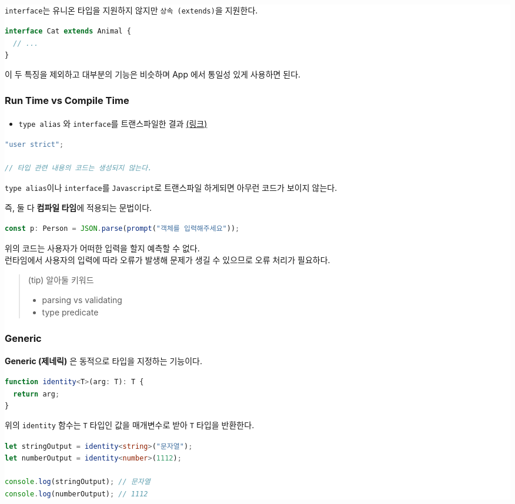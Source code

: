 `interface`는 유니온 타입을 지원하지 않지만 `상속 (extends)`을 지원한다.

```typescript
interface Cat extends Animal {
  // ...
}
```

이 두 특징을 제외하고 대부분의 기능은 비슷하며 App 에서 통일성 있게 사용하면 된다.

### Run Time vs Compile Time

- `type alias` 와 `interface`를 트랜스파일한 결과 [(링크)](https://www.typescriptlang.org/play?#code/C4TwDgpgBAChBOBnA9gOygXigbwFBSlQEMBbCALikWHgEtUBzAGnyiIYsIFcSAjBFgQBWyXgH5KAbQC6LAL4BuXLnrAEAMyIBjaAAkeRdHgLEylanUZKC7Tqh7941qCPFTpSuUA)

```javascript
"user strict";

// 타입 관련 내용의 코드는 생성되지 않는다.

```

`type alias`이나 `interface`를 `Javascript`로 트랜스파일 하게되면 아무런 코드가 보이지 않는다.

즉, 둘 다 **컴파일 타임**에 적용되는 문법이다.

```typescript
const p: Person = JSON.parse(prompt("객체를 입력해주세요"));
```

위의 코드는 사용자가 어떠한 입력을 할지 예측할 수 없다.  
런타임에서 사용자의 입력에 따라 오류가 발생해 문제가 생길 수 있으므로 오류 처리가 필요하다.

> (tip) 알아둘 키워드
>
> - parsing vs validating
> - type predicate

### Generic

**Generic (제네릭)** 은 동적으로 타입을 지정하는 기능이다.

```typescript
function identity<T>(arg: T): T {
  return arg;
}
```

위의 `identity` 함수는 `T` 타입인 값을 매개변수로 받아 `T` 타입을 반환한다.

```typescript
let stringOutput = identity<string>("문자열");
let numberOutput = identity<number>(1112);

console.log(stringOutput); // 문자열
console.log(numberOutput); // 1112
```
